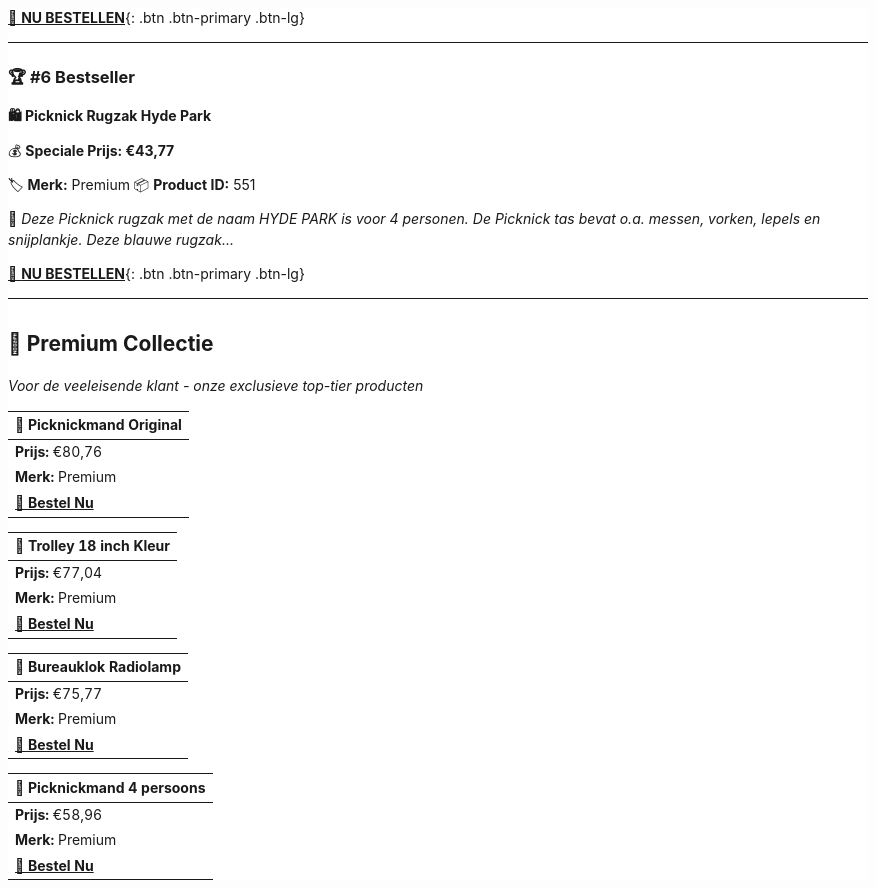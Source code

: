 [🛒 **NU BESTELLEN**](https://www.yesgifts.nl/geschenken/?tt=3826_252942_69238_&r=https%3A%2F%2Fwww.yesgifts.nl%2Fsporttas-calo.html){: .btn .btn-primary .btn-lg}

---

### 🏆 #6 Bestseller

**🛍️ Picknick Rugzak Hyde Park**

💰 **Speciale Prijs: €43,77**

🏷️ **Merk:** Premium
📦 **Product ID:** 551

📝 *Deze Picknick rugzak met de naam HYDE PARK is voor 4 personen. De Picknick tas bevat o.a. messen, vorken, lepels en snijplankje. Deze blauwe rugzak...*

[🛒 **NU BESTELLEN**](https://www.yesgifts.nl/geschenken/?tt=3826_252942_69238_&r=https%3A%2F%2Fwww.yesgifts.nl%2Fpicknick-rugzak-hyde-park.html){: .btn .btn-primary .btn-lg}

---

## 💎 Premium Collectie

*Voor de veeleisende klant - onze exclusieve top-tier producten*

| 🌟 **Picknickmand Original** |
|---|
| **Prijs:** €80,76 |
| **Merk:** Premium |
| [🛒 **Bestel Nu**](https://www.yesgifts.nl/geschenken/?tt=3826_252942_69238_&r=https%3A%2F%2Fwww.yesgifts.nl%2Fpicknickmand-original.html) |

| 🌟 **Trolley 18 inch Kleur** |
|---|
| **Prijs:** €77,04 |
| **Merk:** Premium |
| [🛒 **Bestel Nu**](https://www.yesgifts.nl/geschenken/?tt=3826_252942_69238_&r=https%3A%2F%2Fwww.yesgifts.nl%2Ftrolley-18-inch-kleur.html) |

| 🌟 **Bureauklok Radiolamp** |
|---|
| **Prijs:** €75,77 |
| **Merk:** Premium |
| [🛒 **Bestel Nu**](https://www.yesgifts.nl/geschenken/?tt=3826_252942_69238_&r=https%3A%2F%2Fwww.yesgifts.nl%2Fbureauklok-radiolamp.html) |

| 🌟 **Picknickmand 4 persoons** |
|---|
| **Prijs:** €58,96 |
| **Merk:** Premium |
| [🛒 **Bestel Nu**](https://www.yesgifts.nl/geschenken/?tt=3826_252942_69238_&r=https%3A%2F%2Fwww.yesgifts.nl%2Fpicknickmand-4-persoons.html) |
